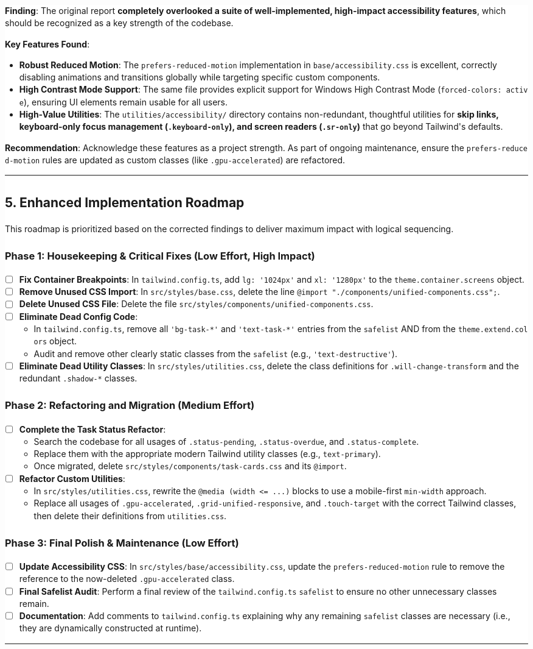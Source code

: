 **Finding**: The original report **completely overlooked a suite of well-implemented, high-impact accessibility features**, which should be recognized as a key strength of the codebase.

**Key Features Found**:
- **Robust Reduced Motion**: The `prefers-reduced-motion` implementation in `base/accessibility.css` is excellent, correctly disabling animations and transitions globally while targeting specific custom components.
- **High Contrast Mode Support**: The same file provides explicit support for Windows High Contrast Mode (`forced-colors: active`), ensuring UI elements remain usable for all users.
- **High-Value Utilities**: The `utilities/accessibility/` directory contains non-redundant, thoughtful utilities for **skip links, keyboard-only focus management (`.keyboard-only`), and screen readers (`.sr-only`)** that go beyond Tailwind's defaults.

**Recommendation**: Acknowledge these features as a project strength. As part of ongoing maintenance, ensure the `prefers-reduced-motion` rules are updated as custom classes (like `.gpu-accelerated`) are refactored.

---

## 5. Enhanced Implementation Roadmap

This roadmap is prioritized based on the corrected findings to deliver maximum impact with logical sequencing.

### Phase 1: Housekeeping & Critical Fixes (Low Effort, High Impact)
- [ ] **Fix Container Breakpoints**: In `tailwind.config.ts`, add `lg: '1024px'` and `xl: '1280px'` to the `theme.container.screens` object.
- [ ] **Remove Unused CSS Import**: In `src/styles/base.css`, delete the line `@import "./components/unified-components.css";`.
- [ ] **Delete Unused CSS File**: Delete the file `src/styles/components/unified-components.css`.
- [ ] **Eliminate Dead Config Code**:
    - In `tailwind.config.ts`, remove all `'bg-task-*'` and `'text-task-*'` entries from the `safelist` AND from the `theme.extend.colors` object.
    - Audit and remove other clearly static classes from the `safelist` (e.g., `'text-destructive'`).
- [ ] **Eliminate Dead Utility Classes**: In `src/styles/utilities.css`, delete the class definitions for `.will-change-transform` and the redundant `.shadow-*` classes.

### Phase 2: Refactoring and Migration (Medium Effort)
- [ ] **Complete the Task Status Refactor**:
    - Search the codebase for all usages of `.status-pending`, `.status-overdue`, and `.status-complete`.
    - Replace them with the appropriate modern Tailwind utility classes (e.g., `text-primary`).
    - Once migrated, delete `src/styles/components/task-cards.css` and its `@import`.
- [ ] **Refactor Custom Utilities**:
    - In `src/styles/utilities.css`, rewrite the `@media (width <= ...)` blocks to use a mobile-first `min-width` approach.
    - Replace all usages of `.gpu-accelerated`, `.grid-unified-responsive`, and `.touch-target` with the correct Tailwind classes, then delete their definitions from `utilities.css`.

### Phase 3: Final Polish & Maintenance (Low Effort)
- [ ] **Update Accessibility CSS**: In `src/styles/base/accessibility.css`, update the `prefers-reduced-motion` rule to remove the reference to the now-deleted `.gpu-accelerated` class.
- [ ] **Final Safelist Audit**: Perform a final review of the `tailwind.config.ts` `safelist` to ensure no other unnecessary classes remain.
- [ ] **Documentation**: Add comments to `tailwind.config.ts` explaining why any remaining `safelist` classes are necessary (i.e., they are dynamically constructed at runtime).

---